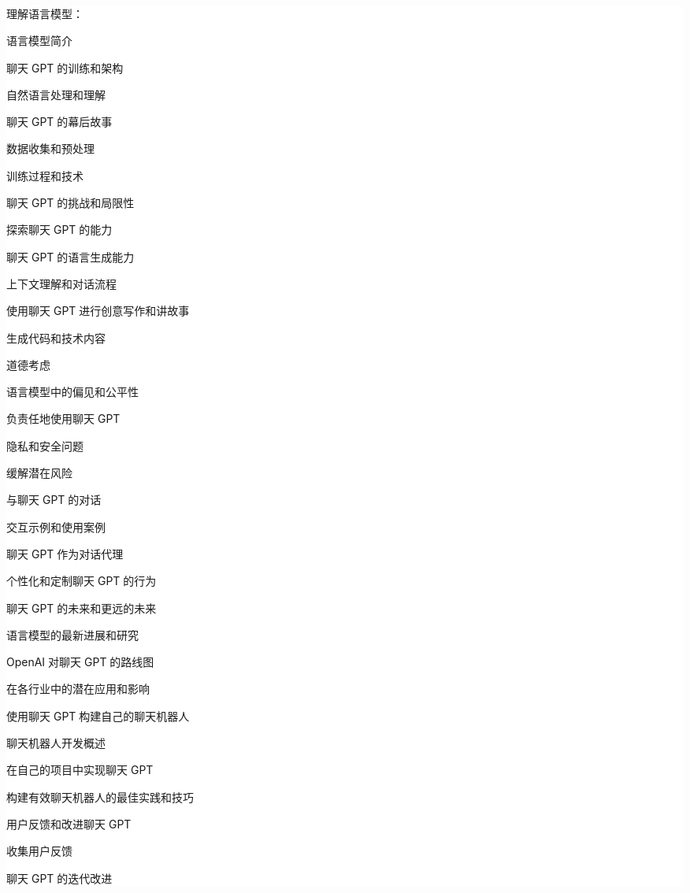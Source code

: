 理解语言模型：

语言模型简介

聊天 GPT 的训练和架构

自然语言处理和理解

聊天 GPT 的幕后故事

数据收集和预处理

训练过程和技术

聊天 GPT 的挑战和局限性

探索聊天 GPT 的能力

聊天 GPT 的语言生成能力

上下文理解和对话流程

使用聊天 GPT 进行创意写作和讲故事

生成代码和技术内容

道德考虑

语言模型中的偏见和公平性

负责任地使用聊天 GPT

隐私和安全问题

缓解潜在风险

与聊天 GPT 的对话

交互示例和使用案例

聊天 GPT 作为对话代理

个性化和定制聊天 GPT 的行为

聊天 GPT 的未来和更远的未来

语言模型的最新进展和研究

OpenAI 对聊天 GPT 的路线图

在各行业中的潜在应用和影响

使用聊天 GPT 构建自己的聊天机器人

聊天机器人开发概述

在自己的项目中实现聊天 GPT

构建有效聊天机器人的最佳实践和技巧

用户反馈和改进聊天 GPT

收集用户反馈

聊天 GPT 的迭代改进
